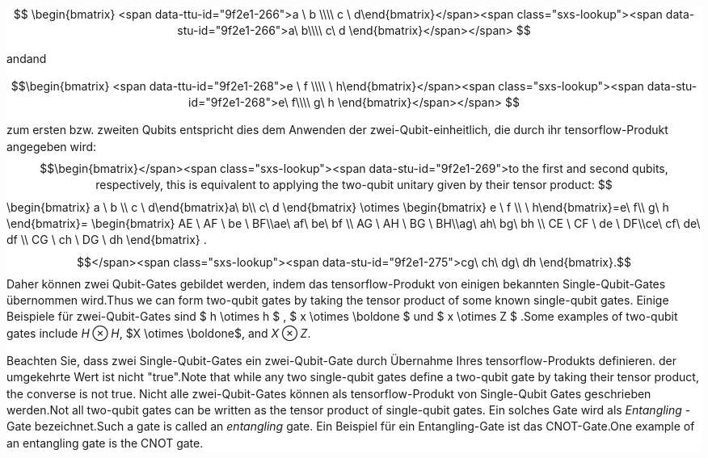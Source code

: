 $$
\begin{bmatrix}
<span data-ttu-id="9f2e1-266">a \ b \\\\ c \ d\end{bmatrix}</span><span class="sxs-lookup"><span data-stu-id="9f2e1-266">a\ b\\\\ c\ d \end{bmatrix}</span></span>
$$

<span data-ttu-id="9f2e1-267">and</span><span class="sxs-lookup"><span data-stu-id="9f2e1-267">and</span></span>

$$\begin{bmatrix}
<span data-ttu-id="9f2e1-268">e \ f \\\\ \ h\end{bmatrix}</span><span class="sxs-lookup"><span data-stu-id="9f2e1-268">e\ f\\\\ g\ h \end{bmatrix}</span></span>
$$

<span data-ttu-id="9f2e1-269">zum ersten bzw. zweiten Qubits entspricht dies dem Anwenden der zwei-Qubit-einheitlich, die durch ihr tensorflow-Produkt angegeben wird:$$\begin{bmatrix}</span><span class="sxs-lookup"><span data-stu-id="9f2e1-269">to the first and second qubits, respectively, this is equivalent to applying the two-qubit unitary given by their tensor product: $$\begin{bmatrix}</span></span>
<span data-ttu-id="9f2e1-270">a \ b \\\\ c \ d\end{bmatrix}</span><span class="sxs-lookup"><span data-stu-id="9f2e1-270">a\ b\\\\ c\ d \end{bmatrix}</span></span>
\otimes 
\begin{bmatrix}
<span data-ttu-id="9f2e1-271">e \ f \\\\ \ h\end{bmatrix}=</span><span class="sxs-lookup"><span data-stu-id="9f2e1-271">e\ f\\\\ g\ h \end{bmatrix}=</span></span>
    \begin{bmatrix}
    <span data-ttu-id="9f2e1-272">AE \ AF \ be \ BF\\\\</span><span class="sxs-lookup"><span data-stu-id="9f2e1-272">ae\ af\ be\ bf \\\\</span></span>
    <span data-ttu-id="9f2e1-273">AG \ AH \ BG \ BH\\\\</span><span class="sxs-lookup"><span data-stu-id="9f2e1-273">ag\ ah\ bg\ bh \\\\</span></span>
    <span data-ttu-id="9f2e1-274">CE \ CF \ de \ DF\\\\</span><span class="sxs-lookup"><span data-stu-id="9f2e1-274">ce\ cf\ de\ df \\\\</span></span>
    <span data-ttu-id="9f2e1-275">CG \ ch \ DG \ dh \end{bmatrix} .$$</span><span class="sxs-lookup"><span data-stu-id="9f2e1-275">cg\ ch\ dg\ dh \end{bmatrix}.$$</span></span>
<span data-ttu-id="9f2e1-276">Daher können zwei Qubit-Gates gebildet werden, indem das tensorflow-Produkt von einigen bekannten Single-Qubit-Gates übernommen wird.</span><span class="sxs-lookup"><span data-stu-id="9f2e1-276">Thus we can form two-qubit gates by taking the tensor product of some known single-qubit gates.</span></span> <span data-ttu-id="9f2e1-277">Einige Beispiele für zwei-Qubit-Gates sind $ h \otimes h $ , $ x \otimes \boldone $ und $ x \otimes Z $ .</span><span class="sxs-lookup"><span data-stu-id="9f2e1-277">Some examples of two-qubit gates include $H \otimes H$, $X \otimes \boldone$, and $X \otimes Z$.</span></span>

<span data-ttu-id="9f2e1-278">Beachten Sie, dass zwei Single-Qubit-Gates ein zwei-Qubit-Gate durch Übernahme Ihres tensorflow-Produkts definieren. der umgekehrte Wert ist nicht "true".</span><span class="sxs-lookup"><span data-stu-id="9f2e1-278">Note that while any two single-qubit gates define a two-qubit gate by taking their tensor product, the converse is not true.</span></span> <span data-ttu-id="9f2e1-279">Nicht alle zwei-Qubit-Gates können als tensorflow-Produkt von Single-Qubit Gates geschrieben werden.</span><span class="sxs-lookup"><span data-stu-id="9f2e1-279">Not all two-qubit gates can be written as the tensor product of single-qubit gates.</span></span>  <span data-ttu-id="9f2e1-280">Ein solches Gate wird als *Entangling* -Gate bezeichnet.</span><span class="sxs-lookup"><span data-stu-id="9f2e1-280">Such a gate is called an *entangling* gate.</span></span> <span data-ttu-id="9f2e1-281">Ein Beispiel für ein Entangling-Gate ist das CNOT-Gate.</span><span class="sxs-lookup"><span data-stu-id="9f2e1-281">One example of an entangling gate is the CNOT gate.</span></span>
